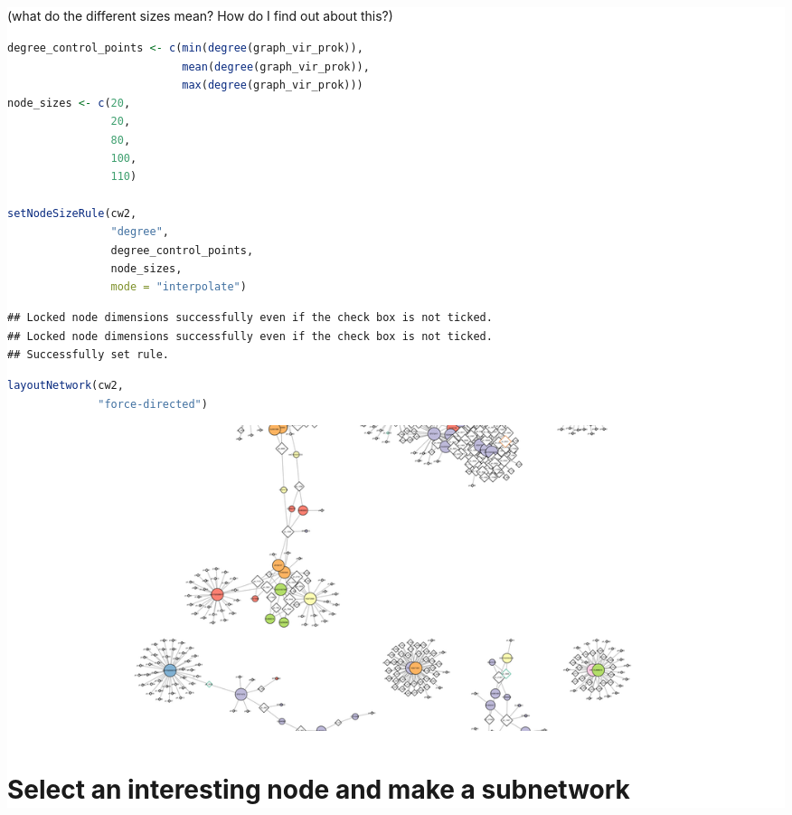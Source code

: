 (what do the different sizes mean? How do I find out about this?)

```r
degree_control_points <- c(min(degree(graph_vir_prok)),
                           mean(degree(graph_vir_prok)),
                           max(degree(graph_vir_prok)))
node_sizes <- c(20,
                20,
                80,
                100,
                110)

setNodeSizeRule(cw2,
                "degree",
                degree_control_points,
                node_sizes,
                mode = "interpolate")
```

```
## Locked node dimensions successfully even if the check box is not ticked.
## Locked node dimensions successfully even if the check box is not ticked.
## Successfully set rule.
```

```r
layoutNetwork(cw2,
              "force-directed")
```





<img src="./co-occur_degree.svg" width="1600" />

# Select an interesting node and make a subnetwork
